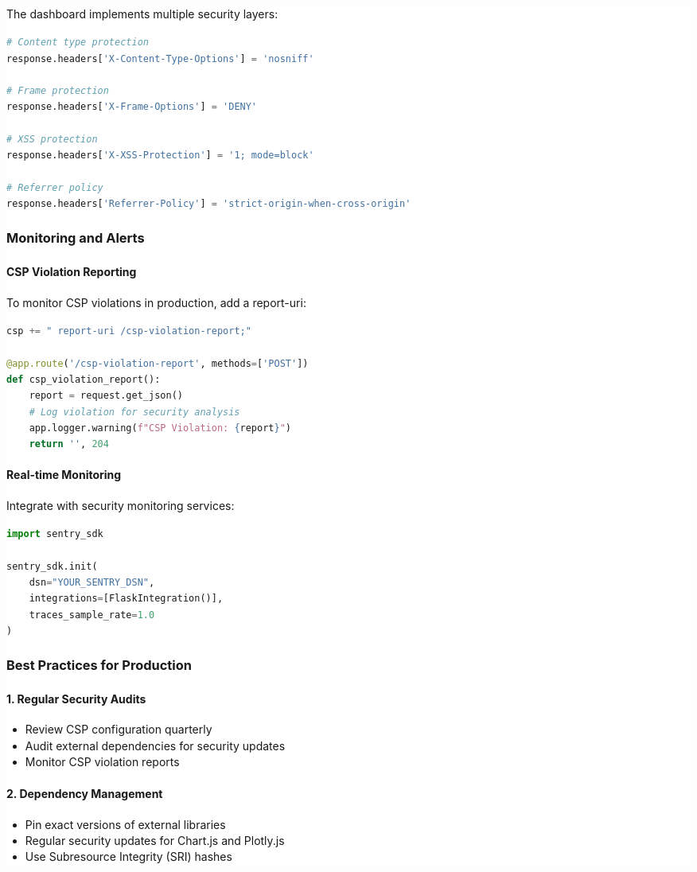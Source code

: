 The dashboard implements multiple security layers:

```python
# Content type protection
response.headers['X-Content-Type-Options'] = 'nosniff'

# Frame protection
response.headers['X-Frame-Options'] = 'DENY'

# XSS protection
response.headers['X-XSS-Protection'] = '1; mode=block'

# Referrer policy
response.headers['Referrer-Policy'] = 'strict-origin-when-cross-origin'
```

### Monitoring and Alerts

#### CSP Violation Reporting
To monitor CSP violations in production, add a report-uri:

```python
csp += " report-uri /csp-violation-report;"

@app.route('/csp-violation-report', methods=['POST'])
def csp_violation_report():
    report = request.get_json()
    # Log violation for security analysis
    app.logger.warning(f"CSP Violation: {report}")
    return '', 204
```

#### Real-time Monitoring
Integrate with security monitoring services:
```python
import sentry_sdk

sentry_sdk.init(
    dsn="YOUR_SENTRY_DSN",
    integrations=[FlaskIntegration()],
    traces_sample_rate=1.0
)
```

### Best Practices for Production

#### 1. Regular Security Audits
- Review CSP configuration quarterly
- Audit external dependencies for security updates
- Monitor CSP violation reports

#### 2. Dependency Management
- Pin exact versions of external libraries
- Regular security updates for Chart.js and Plotly.js
- Use Subresource Integrity (SRI) hashes
